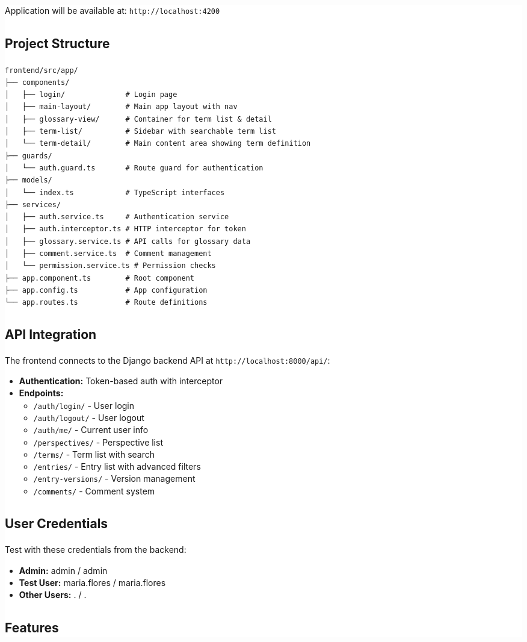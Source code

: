    Application will be available at: `http://localhost:4200`

## Project Structure

```
frontend/src/app/
├── components/
│   ├── login/              # Login page
│   ├── main-layout/        # Main app layout with nav
│   ├── glossary-view/      # Container for term list & detail
│   ├── term-list/          # Sidebar with searchable term list
│   └── term-detail/        # Main content area showing term definition
├── guards/
│   └── auth.guard.ts       # Route guard for authentication
├── models/
│   └── index.ts            # TypeScript interfaces
├── services/
│   ├── auth.service.ts     # Authentication service
│   ├── auth.interceptor.ts # HTTP interceptor for token
│   ├── glossary.service.ts # API calls for glossary data
│   ├── comment.service.ts  # Comment management
│   └── permission.service.ts # Permission checks
├── app.component.ts        # Root component
├── app.config.ts           # App configuration
└── app.routes.ts           # Route definitions
```

## API Integration

The frontend connects to the Django backend API at `http://localhost:8000/api/`:

- **Authentication:** Token-based auth with interceptor
- **Endpoints:**
  - `/auth/login/` - User login
  - `/auth/logout/` - User logout
  - `/auth/me/` - Current user info
  - `/perspectives/` - Perspective list
  - `/terms/` - Term list with search
  - `/entries/` - Entry list with advanced filters
  - `/entry-versions/` - Version management
  - `/comments/` - Comment system

## User Credentials

Test with these credentials from the backend:

- **Admin:** admin / admin
- **Test User:** maria.flores / maria.flores
- **Other Users:** <firstname>.<lastname> / <firstname>.<lastname>

## Features
